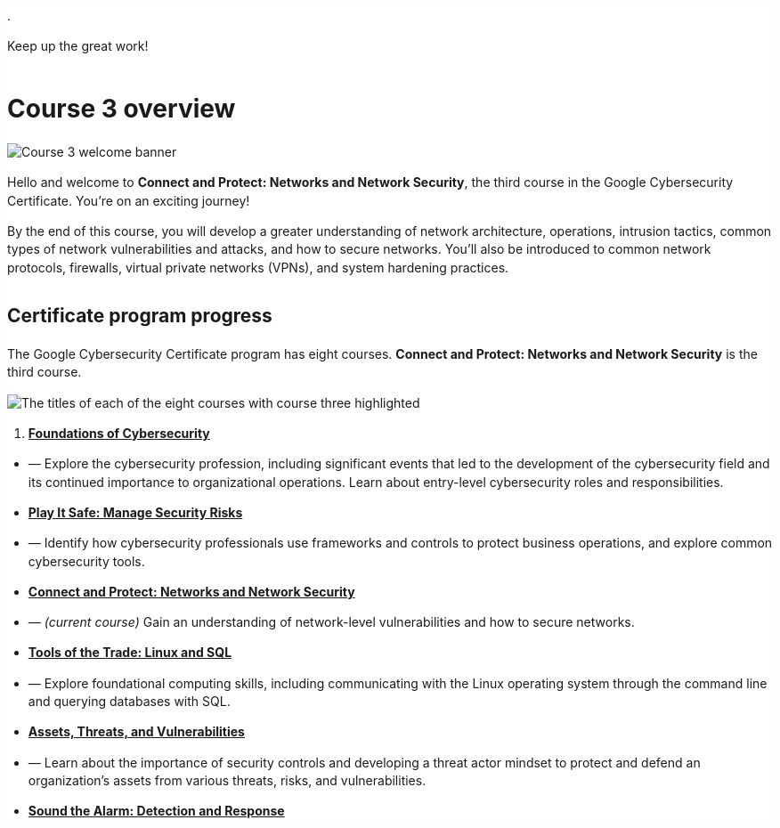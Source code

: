 .

Keep up the great work!


# Course 3 overview

![Course 3 welcome banner](https://d3c33hcgiwev3.cloudfront.net/imageAssetProxy.v1/BtjICPOGTXWUJIBCqAKAVw_531d36f3060f4b81967b6028e199b4f1_x-cert-image_Welcome-banner-C3.png?expiry=1717459200000&hmac=DAzX2grFh21sMDniVLIdRiAVgzzwKLWKRD3V26oMUgg)

Hello and welcome to **Connect and Protect: Networks and Network Security**, the third course in the Google Cybersecurity Certificate. You’re on an exciting journey!

By the end of this course, you will develop a greater understanding of network architecture, operations, intrusion tactics, common types of network vulnerabilities and attacks, and how to secure networks. You’ll also be introduced to common network protocols, firewalls, virtual private networks (VPNs), and system hardening practices. 

## Certificate program progress

The Google Cybersecurity Certificate program has eight courses. **Connect and Protect: Networks and Network Security** is the third course.

![The titles of each of the eight courses with course three highlighted](https://d3c33hcgiwev3.cloudfront.net/imageAssetProxy.v1/LfkwAA0MSw-Jvap-uJZHXw_cd688a56c2b744028aad1706c44a7af1_S33G005.png?expiry=1717459200000&hmac=loInhdugCnikuCTJCSj7Ajx0X4KJo296yNJG5S0EKDk)

1. [**Foundations of Cybersecurity**](https://www.coursera.org/learn/foundations-of-cybersecurity/home/week/1)
    

- — Explore the cybersecurity profession, including significant events that led to the development of the cybersecurity field and its continued importance to organizational operations. Learn about entry-level cybersecurity roles and responsibilities. 
    
- [**Play It Safe: Manage Security Risks**](https://www.coursera.org/learn/manage-security-risks/home/week/1)
    
- — Identify how cybersecurity professionals use frameworks and controls to protect business operations, and explore common cybersecurity tools.
    
- [**Connect and Protect: Networks and Network Security**](https://www.coursera.org/learn/networks-and-network-security/home/week/1)
    
- — _(current course)_ Gain an understanding of network-level vulnerabilities and how to secure networks.
    
- [**Tools of the Trade: Linux and SQL**](https://www.coursera.org/learn/linux-and-sql/home/week/1)
    
- — Explore foundational computing skills, including communicating with the Linux operating system through the command line and querying databases with SQL.
    
- [**Assets, Threats, and Vulnerabilities**](https://www.coursera.org/learn/assets-threats-and-vulnerabilities/home/week/1)
    
- — Learn about the importance of security controls and developing a threat actor mindset to protect and defend an organization’s assets from various threats, risks, and vulnerabilities.
    
- [**Sound the Alarm: Detection and Response**](https://www.coursera.org/learn/detection-and-response/home/week/1)
    